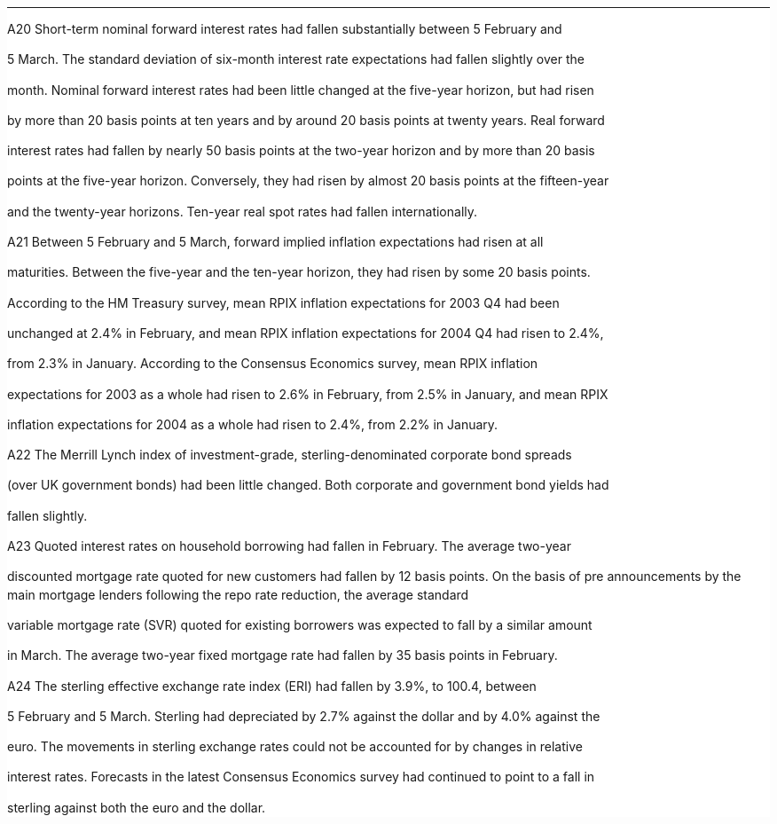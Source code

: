 
-----

A20 Short-term nominal forward interest rates had fallen substantially between 5 February and

5 March. The standard deviation of six-month interest rate expectations had fallen slightly over the

month. Nominal forward interest rates had been little changed at the five-year horizon, but had risen

by more than 20 basis points at ten years and by around 20 basis points at twenty years. Real forward

interest rates had fallen by nearly 50 basis points at the two-year horizon and by more than 20 basis

points at the five-year horizon. Conversely, they had risen by almost 20 basis points at the fifteen-year

and the twenty-year horizons. Ten-year real spot rates had fallen internationally.

A21 Between 5 February and 5 March, forward implied inflation expectations had risen at all

maturities. Between the five-year and the ten-year horizon, they had risen by some 20 basis points.

According to the HM Treasury survey, mean RPIX inflation expectations for 2003 Q4 had been

unchanged at 2.4% in February, and mean RPIX inflation expectations for 2004 Q4 had risen to 2.4%,

from 2.3% in January. According to the Consensus Economics survey, mean RPIX inflation

expectations for 2003 as a whole had risen to 2.6% in February, from 2.5% in January, and mean RPIX

inflation expectations for 2004 as a whole had risen to 2.4%, from 2.2% in January.

A22 The Merrill Lynch index of investment-grade, sterling-denominated corporate bond spreads

(over UK government bonds) had been little changed. Both corporate and government bond yields had

fallen slightly.

A23 Quoted interest rates on household borrowing had fallen in February. The average two-year

discounted mortgage rate quoted for new customers had fallen by 12 basis points. On the basis of pre
announcements by the main mortgage lenders following the repo rate reduction, the average standard

variable mortgage rate (SVR) quoted for existing borrowers was expected to fall by a similar amount

in March. The average two-year fixed mortgage rate had fallen by 35 basis points in February.

A24 The sterling effective exchange rate index (ERI) had fallen by 3.9%, to 100.4, between

5 February and 5 March. Sterling had depreciated by 2.7% against the dollar and by 4.0% against the

euro. The movements in sterling exchange rates could not be accounted for by changes in relative

interest rates. Forecasts in the latest Consensus Economics survey had continued to point to a fall in

sterling against both the euro and the dollar.
